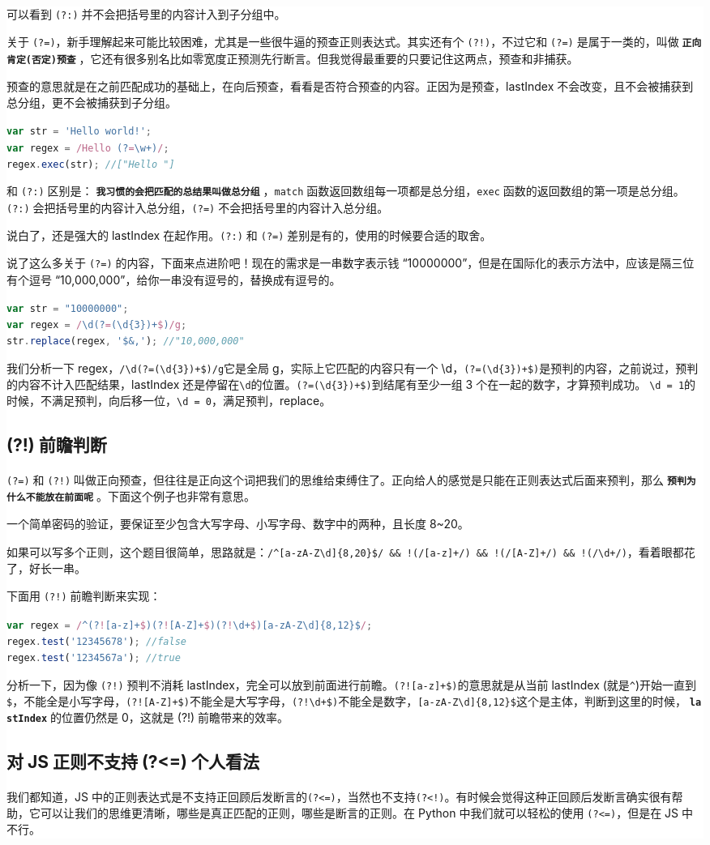 可以看到 `(?:)` 并不会把括号里的内容计入到子分组中。
 
关于 `(?=)`，新手理解起来可能比较困难，尤其是一些很牛逼的预查正则表达式。其实还有个 `(?!)`，不过它和 `(?=)` 是属于一类的，叫做 **`正向肯定(否定)预查`**  ，它还有很多别名比如零宽度正预测先行断言。但我觉得最重要的只要记住这两点，预查和非捕获。
 
预查的意思就是在之前匹配成功的基础上，在向后预查，看看是否符合预查的内容。正因为是预查，lastIndex 不会改变，且不会被捕获到总分组，更不会被捕获到子分组。

```js
var str = 'Hello world!';
var regex = /Hello (?=\w+)/;
regex.exec(str); //["Hello "]
```

 
和 `(?:)` 区别是： **`我习惯的会把匹配的总结果叫做总分组`**  ，`match` 函数返回数组每一项都是总分组，`exec` 函数的返回数组的第一项是总分组。`(?:)` 会把括号里的内容计入总分组，`(?=)` 不会把括号里的内容计入总分组。
 
说白了，还是强大的 lastIndex 在起作用。`(?:)` 和 `(?=)` 差别是有的，使用的时候要合适的取舍。
 
说了这么多关于 `(?=)` 的内容，下面来点进阶吧！现在的需求是一串数字表示钱 “10000000”，但是在国际化的表示方法中，应该是隔三位有个逗号 “10,000,000”，给你一串没有逗号的，替换成有逗号的。

```js
var str = "10000000";
var regex = /\d(?=(\d{3})+$)/g;
str.replace(regex, '$&,'); //"10,000,000"
```

 
我们分析一下 regex，`/\d(?=(\d{3})+$)/g`它是全局 g，实际上它匹配的内容只有一个 \d，`(?=(\d{3})+$)`是预判的内容，之前说过，预判的内容不计入匹配结果，lastIndex 还是停留在`\d`的位置。`(?=(\d{3})+$)`到结尾有至少一组 3 个在一起的数字，才算预判成功。
 `\d = 1`的时候，不满足预判，向后移一位，`\d = 0`，满足预判，replace。
 
## (?!) 前瞻判断 
 
`(?=)` 和 `(?!)` 叫做正向预查，但往往是正向这个词把我们的思维给束缚住了。正向给人的感觉是只能在正则表达式后面来预判，那么 **`预判为什么不能放在前面呢`**  。下面这个例子也非常有意思。
 
一个简单密码的验证，要保证至少包含大写字母、小写字母、数字中的两种，且长度 8~20。
 
如果可以写多个正则，这个题目很简单，思路就是：`/^[a-zA-Z\d]{8,20}$/ && !(/[a-z]+/) && !(/[A-Z]+/) && !(/\d+/)`，看着眼都花了，好长一串。
 
下面用 `(?!)` 前瞻判断来实现：

```js
var regex = /^(?![a-z]+$)(?![A-Z]+$)(?!\d+$)[a-zA-Z\d]{8,12}$/;
regex.test('12345678'); //false
regex.test('1234567a'); //true
```

 
分析一下，因为像 `(?!)` 预判不消耗 lastIndex，完全可以放到前面进行前瞻。`(?![a-z]+$)`的意思就是从当前 lastIndex (就是`^`)开始一直到 `$`，不能全是小写字母，`(?![A-Z]+$)`不能全是大写字母，`(?!\d+$)`不能全是数字，`[a-zA-Z\d]{8,12}$`这个是主体，判断到这里的时候， **`lastIndex`**  的位置仍然是 0，这就是 (?!) 前瞻带来的效率。
 
## 对 JS 正则不支持 (?<=) 个人看法 
 
我们都知道，JS 中的正则表达式是不支持正回顾后发断言的`(?<=)`，当然也不支持`(?<!)`。有时候会觉得这种正回顾后发断言确实很有帮助，它可以让我们的思维更清晰，哪些是真正匹配的正则，哪些是断言的正则。在 Python 中我们就可以轻松的使用 `(?<=)`，但是在 JS 中不行。
 

[1]: http://javascript.ruanyifeng.com/stdlib/regexp.html
[2]: https://developer.mozilla.org/zh-CN/docs/Web/JavaScript/Guide/Regular_Expressions
[3]: http://www.cnblogs.com/hustskyking/archive/2013/06/04/RegExp.html
[4]: http://es6.ruanyifeng.com/#docs/regex
[5]: http://baike.baidu.com/link?url=_pjiVQXmw6yiub_Nx6wvXuOMxqTOE78gOEnYgEq7IPjCw1ht40LeQwfKI0cIwpS44d7gLX5LagnJQ3bh6oL2ua
[6]: https://developer.mozilla.org/en-US/docs/Web/JavaScript/Reference/Global_Objects/RegExp
[7]: http://javascript.ruanyifeng.com/stdlib/regexp.html
[8]: https://developer.mozilla.org/en-US/docs/Web/JavaScript/Reference/Global_Objects/RegExp
[9]: http://div.io/topic/764?page=1
[0]: https://img2.tuicool.com/MFVJBrn.jpg